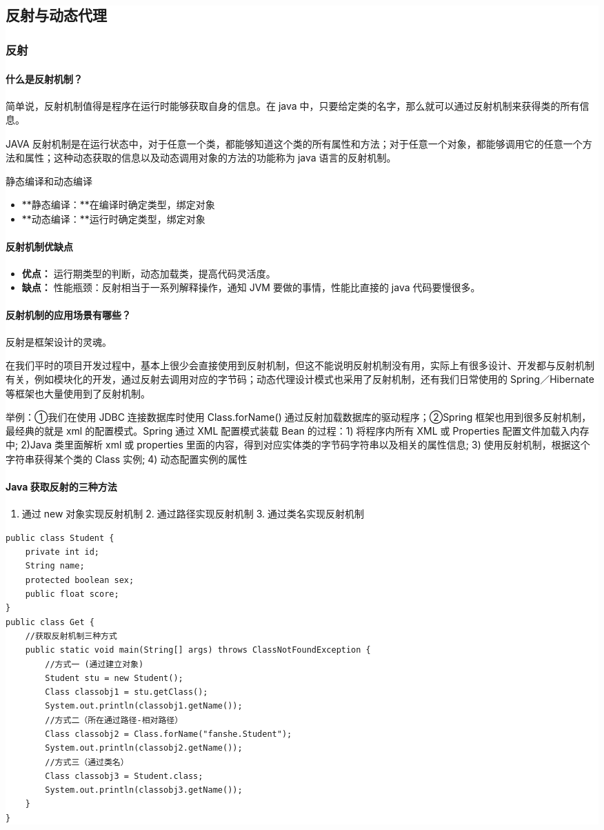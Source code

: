 反射与动态代理
-------

### 反射

#### 什么是反射机制？

简单说，反射机制值得是程序在运行时能够获取自身的信息。在 java 中，只要给定类的名字，那么就可以通过反射机制来获得类的所有信息。

JAVA 反射机制是在运行状态中，对于任意一个类，都能够知道这个类的所有属性和方法；对于任意一个对象，都能够调用它的任意一个方法和属性；这种动态获取的信息以及动态调用对象的方法的功能称为 java 语言的反射机制。

静态编译和动态编译

*   **静态编译：**在编译时确定类型，绑定对象
*   **动态编译：**运行时确定类型，绑定对象

#### 反射机制优缺点

*   **优点：** 运行期类型的判断，动态加载类，提高代码灵活度。
*   **缺点：** 性能瓶颈：反射相当于一系列解释操作，通知 JVM 要做的事情，性能比直接的 java 代码要慢很多。

#### 反射机制的应用场景有哪些？

反射是框架设计的灵魂。

在我们平时的项目开发过程中，基本上很少会直接使用到反射机制，但这不能说明反射机制没有用，实际上有很多设计、开发都与反射机制有关，例如模块化的开发，通过反射去调用对应的字节码；动态代理设计模式也采用了反射机制，还有我们日常使用的 Spring／Hibernate 等框架也大量使用到了反射机制。

举例：①我们在使用 JDBC 连接数据库时使用 Class.forName() 通过反射加载数据库的驱动程序；②Spring 框架也用到很多反射机制，最经典的就是 xml 的配置模式。Spring 通过 XML 配置模式装载 Bean 的过程：1) 将程序内所有 XML 或 Properties 配置文件加载入内存中; 2)Java 类里面解析 xml 或 properties 里面的内容，得到对应实体类的字节码字符串以及相关的属性信息; 3) 使用反射机制，根据这个字符串获得某个类的 Class 实例; 4) 动态配置实例的属性

#### Java 获取反射的三种方法

1. 通过 new 对象实现反射机制 2. 通过路径实现反射机制 3. 通过类名实现反射机制

```
public class Student {
    private int id;
    String name;
    protected boolean sex;
    public float score;
}
public class Get {
    //获取反射机制三种方式
    public static void main(String[] args) throws ClassNotFoundException {
        //方式一 (通过建立对象)
        Student stu = new Student();
        Class classobj1 = stu.getClass();
        System.out.println(classobj1.getName());
        //方式二（所在通过路径-相对路径）
        Class classobj2 = Class.forName("fanshe.Student");
        System.out.println(classobj2.getName());
        //方式三（通过类名）
        Class classobj3 = Student.class;
        System.out.println(classobj3.getName());
    }
}
```
